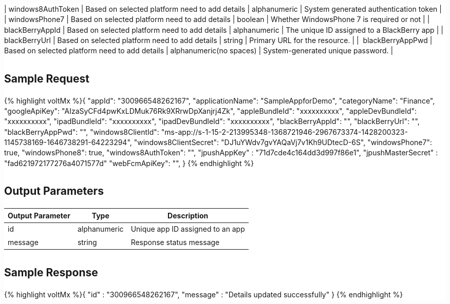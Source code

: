 | windows8AuthToken | Based on selected platform need to add details | alphanumeric | System generated authentication token |
| windowsPhone7 | Based on selected platform need to add details | boolean | Whether WindowsPhone 7 is required or not |
| blackBerryAppId | Based on selected platform need to add details | alphanumeric | The unique ID assigned to a BlackBerry app |
| blackBerryUrl | Based on selected platform need to add details | string | Primary URL for the resource. |
|  blackBerryAppPwd | Based on selected platform need to add details | alphanumeric(no spaces) | System-generated unique password. |

Sample Request
--------------

{% highlight voltMx %}{
  "appId": "300966548262167",
  "applicationName": "SampleAppforDemo",
  "categoryName": "Finance",
  "googleApiKey": "AIzaSyCFd4pwKxLDMuk76Rk9XRrwDpXanjrj4Zk", 
  "appleBundleId": "xxxxxxxxxx",
  "appleDevBundleId": "xxxxxxxxxx",
  "ipadBundleId": "xxxxxxxxxx",
  "ipadDevBundleId": "xxxxxxxxxx",
  "blackBerryAppId": "",
  "blackBerryUrl": "",
  "blackBerryAppPwd": "",
  "windows8ClientId": "ms-app://s-1-15-2-213995348-1368721946-2967673374-1428200323-1145738169-1646738291-64223294",
  "windows8ClientSecret": "DJ1uYWdv7gvYAQaVj7v1Kh9UDtecD-6S",
  "windowsPhone7": true,
  "windowsPhone8": true,
  "windows8AuthToken": "",
  "jpushAppKey" : "71d7cde4c164dd3d997f86e1",
  "jpushMasterSecret" : "fad621972177276a4071577d" 
  "webFcmApiKey": "",
}
{% endhighlight %}

Output Parameters
-----------------

  
| Output Parameter | Type | Description |
| --- | --- | --- |
| id | alphanumeric | Unique app ID assigned to an app |
| message | string | Response status message |

Sample Response
---------------

{% highlight voltMx %}{
  "id" : "300966548262167",
  "message" : "Details updated successfully"
}
{% endhighlight %}
